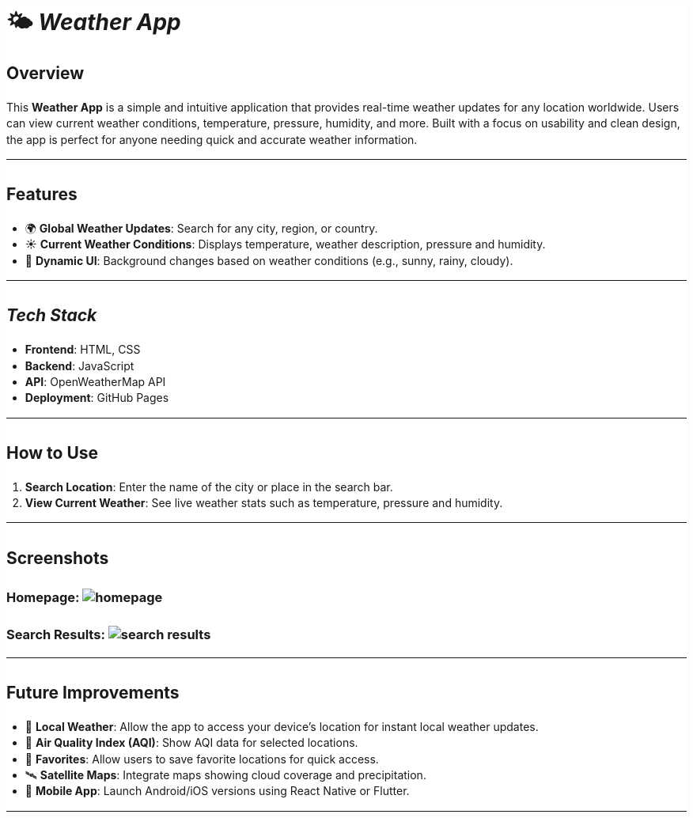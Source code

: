 # 🌤️ *Weather App*

## Overview
This **Weather App** is a simple and intuitive application that provides real-time weather updates for any location worldwide. Users can view current weather conditions, temperature, pressure, humidity, and more. Built with a focus on usability and clean design, the app is perfect for anyone needing quick and accurate weather information.

---

## Features
- 🌍 **Global Weather Updates**: Search for any city, region, or country.
- ☀️ **Current Weather Conditions**: Displays temperature, weather description, pressure and humidity.
- 🎨 **Dynamic UI**: Background changes based on weather conditions (e.g., sunny, rainy, cloudy).

---

## *Tech Stack*
- **Frontend**: HTML, CSS
- **Backend**: JavaScript
- **API**: OpenWeatherMap API
- **Deployment**: GitHub Pages

---

## How to Use
1. **Search Location**: Enter the name of the city or place in the search bar.
2. **View Current Weather**: See live weather stats such as temperature, pressure and humidity.

---

## Screenshots
### Homepage: <img width="1439" alt="homepage" src="https://github.com/user-attachments/assets/3e79fcc6-f62a-4d03-87e3-2facbca18663">

### Search Results: <img width="1440" alt="search results" src="https://github.com/user-attachments/assets/156e779c-4228-4b04-a300-fb3048ea63e7">

---

## Future Improvements
- 📍 **Local Weather**: Allow the app to access your device’s location for instant local weather updates.
- 🌈 **Air Quality Index (AQI)**: Show AQI data for selected locations.
- 🌟 **Favorites**: Allow users to save favorite locations for quick access.
- 🛰️ **Satellite Maps**: Integrate maps showing cloud coverage and precipitation.
- 📱 **Mobile App**: Launch Android/iOS versions using React Native or Flutter.

---
